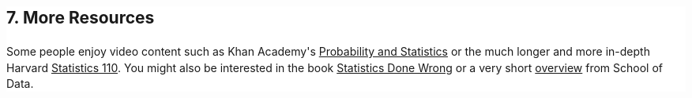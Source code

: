 
## <a name="section-g"></a>7.  More Resources

Some people enjoy video content such as Khan Academy's [Probability and Statistics](https://www.khanacademy.org/math/probability) or the much longer and more in-depth Harvard [Statistics 110](https://www.youtube.com/playlist?list=PL2SOU6wwxB0uwwH80KTQ6ht66KWxbzTIo). You might also be interested in the book [Statistics Done Wrong](http://www.statisticsdonewrong.com/) or a very short [overview](http://schoolofdata.org/handbook/courses/the-math-you-need-to-start/) from School of Data.
